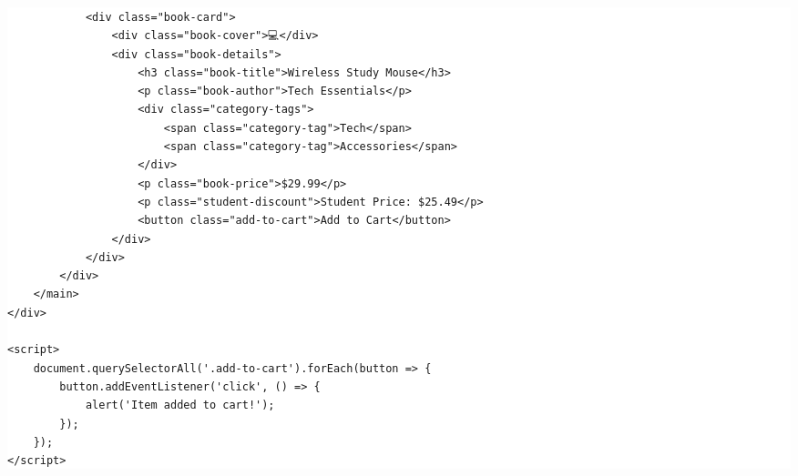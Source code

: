                 <div class="book-card">
                    <div class="book-cover">💻</div>
                    <div class="book-details">
                        <h3 class="book-title">Wireless Study Mouse</h3>
                        <p class="book-author">Tech Essentials</p>
                        <div class="category-tags">
                            <span class="category-tag">Tech</span>
                            <span class="category-tag">Accessories</span>
                        </div>
                        <p class="book-price">$29.99</p>
                        <p class="student-discount">Student Price: $25.49</p>
                        <button class="add-to-cart">Add to Cart</button>
                    </div>
                </div>
            </div>
        </main>
    </div>

    <script>
        document.querySelectorAll('.add-to-cart').forEach(button => {
            button.addEventListener('click', () => {
                alert('Item added to cart!');
            });
        });
    </script>
</body>
</html>










<!DOCTYPE html>
<html lang="en">
<head>
    <meta charset="UTF-8">
    <meta name="viewport" content="width=device-width, initial-scale=1.0">
    <title>Scholar's Corner | Café</title>
    <style>
        :root {
            --primary-color: #DFAEB4;
            --secondary-color: #4464AD;
            --background-color: #f5f7fa;
            --text-color: #2A324B;
        }

        * {
            margin: 0;
            padding: 0;
            box-sizing: border-box;
            font-family: 'Segoe UI', Tahoma, Geneva, Verdana, sans-serif;
        }
